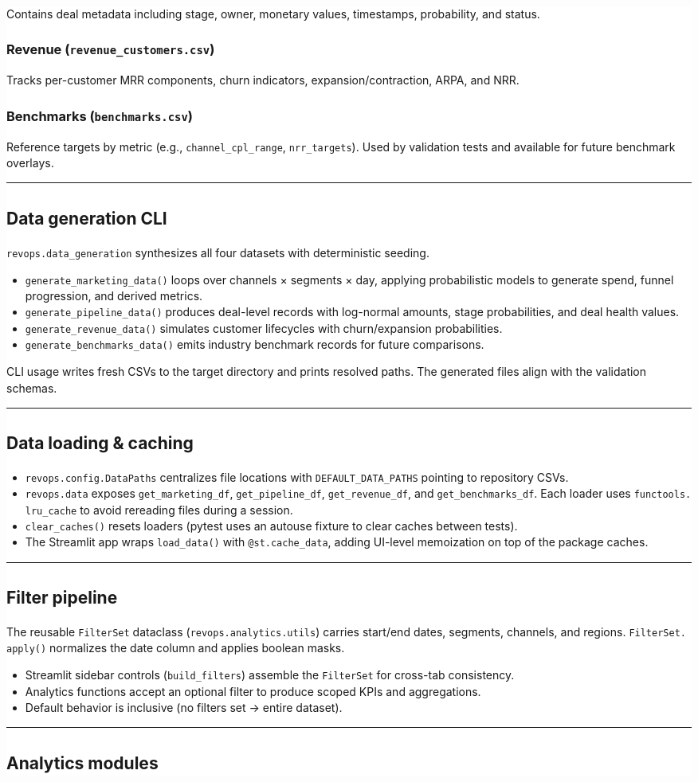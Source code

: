 Contains deal metadata including stage, owner, monetary values, timestamps, probability, and status.

### Revenue (`revenue_customers.csv`)

Tracks per-customer MRR components, churn indicators, expansion/contraction, ARPA, and NRR.

### Benchmarks (`benchmarks.csv`)

Reference targets by metric (e.g., `channel_cpl_range`, `nrr_targets`). Used by validation tests and available for future benchmark overlays.

---

## Data generation CLI

`revops.data_generation` synthesizes all four datasets with deterministic seeding.

- `generate_marketing_data()` loops over channels × segments × day, applying probabilistic models to generate spend, funnel progression, and derived metrics.
- `generate_pipeline_data()` produces deal-level records with log-normal amounts, stage probabilities, and deal health values.
- `generate_revenue_data()` simulates customer lifecycles with churn/expansion probabilities.
- `generate_benchmarks_data()` emits industry benchmark records for future comparisons.

CLI usage writes fresh CSVs to the target directory and prints resolved paths. The generated files align with the validation schemas.

---

## Data loading & caching

- `revops.config.DataPaths` centralizes file locations with `DEFAULT_DATA_PATHS` pointing to repository CSVs.
- `revops.data` exposes `get_marketing_df`, `get_pipeline_df`, `get_revenue_df`, and `get_benchmarks_df`. Each loader uses `functools.lru_cache` to avoid rereading files during a session.
- `clear_caches()` resets loaders (pytest uses an autouse fixture to clear caches between tests).
- The Streamlit app wraps `load_data()` with `@st.cache_data`, adding UI-level memoization on top of the package caches.

---

## Filter pipeline

The reusable `FilterSet` dataclass (`revops.analytics.utils`) carries start/end dates, segments, channels, and regions. `FilterSet.apply()` normalizes the date column and applies boolean masks.

- Streamlit sidebar controls (`build_filters`) assemble the `FilterSet` for cross-tab consistency.
- Analytics functions accept an optional filter to produce scoped KPIs and aggregations.
- Default behavior is inclusive (no filters set → entire dataset).

---

## Analytics modules
